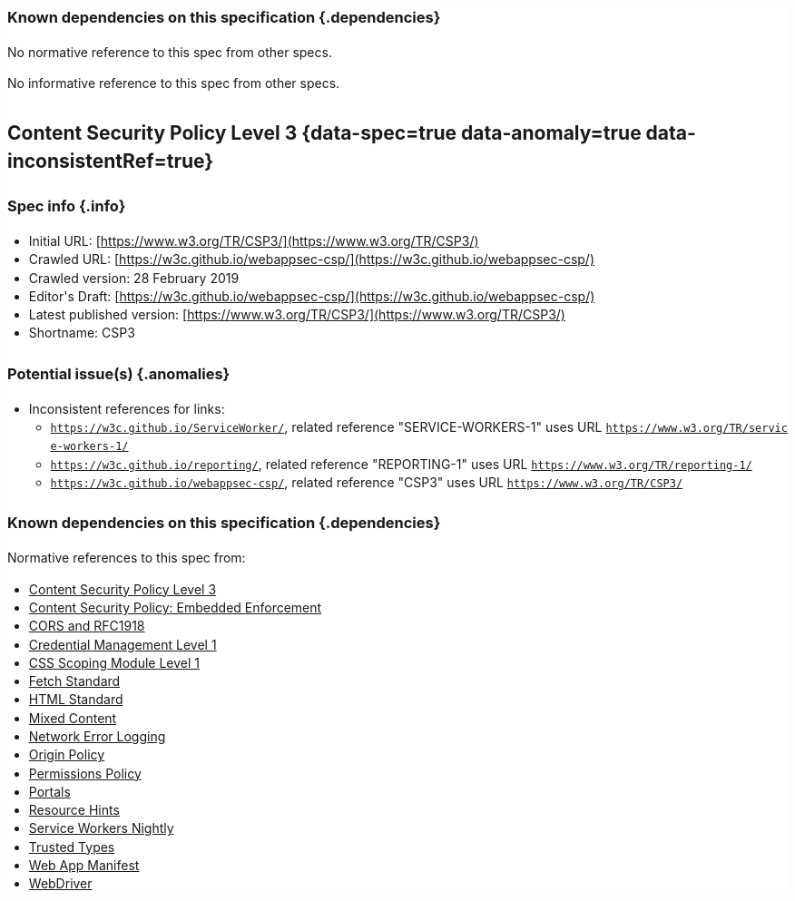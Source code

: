 ### Known dependencies on this specification {.dependencies}

No normative reference to this spec from other specs.

No informative reference to this spec from other specs.


## Content Security Policy Level 3 {data-spec=true data-anomaly=true data-inconsistentRef=true}

### Spec info {.info}

- Initial URL: [https://www.w3.org/TR/CSP3/](https://www.w3.org/TR/CSP3/)
- Crawled URL: [https://w3c.github.io/webappsec-csp/](https://w3c.github.io/webappsec-csp/)
- Crawled version: 28 February 2019
- Editor's Draft: [https://w3c.github.io/webappsec-csp/](https://w3c.github.io/webappsec-csp/)
- Latest published version: [https://www.w3.org/TR/CSP3/](https://www.w3.org/TR/CSP3/)
- Shortname: CSP3

### Potential issue(s) {.anomalies}

- Inconsistent references for links: 
     * [`https://w3c.github.io/ServiceWorker/`](https://w3c.github.io/ServiceWorker/), related reference "SERVICE-WORKERS-1" uses URL [`https://www.w3.org/TR/service-workers-1/`](https://www.w3.org/TR/service-workers-1/)
     * [`https://w3c.github.io/reporting/`](https://w3c.github.io/reporting/), related reference "REPORTING-1" uses URL [`https://www.w3.org/TR/reporting-1/`](https://www.w3.org/TR/reporting-1/)
     * [`https://w3c.github.io/webappsec-csp/`](https://w3c.github.io/webappsec-csp/), related reference "CSP3" uses URL [`https://www.w3.org/TR/CSP3/`](https://www.w3.org/TR/CSP3/)

### Known dependencies on this specification {.dependencies}

Normative references to this spec from:

- [Content Security Policy Level 3](https://w3c.github.io/webappsec-csp/)
- [Content Security Policy: Embedded Enforcement](https://w3c.github.io/webappsec-cspee/)
- [CORS and RFC1918](https://wicg.github.io/cors-rfc1918/)
- [Credential Management Level 1](https://w3c.github.io/webappsec-credential-management/)
- [CSS Scoping Module Level 1](https://drafts.csswg.org/css-scoping/)
- [Fetch Standard](https://fetch.spec.whatwg.org/)
- [HTML Standard](https://html.spec.whatwg.org/multipage/)
- [Mixed Content](https://w3c.github.io/webappsec-mixed-content/)
- [Network Error Logging](https://w3c.github.io/network-error-logging/)
- [Origin Policy](https://wicg.github.io/origin-policy/)
- [Permissions Policy](https://w3c.github.io/webappsec-permissions-policy/)
- [Portals](https://wicg.github.io/portals/)
- [Resource Hints](https://w3c.github.io/resource-hints/)
- [Service Workers Nightly](https://w3c.github.io/ServiceWorker/)
- [Trusted Types](https://w3c.github.io/webappsec-trusted-types/dist/spec/)
- [Web App Manifest](https://w3c.github.io/manifest/)
- [WebDriver](https://w3c.github.io/webdriver/)
